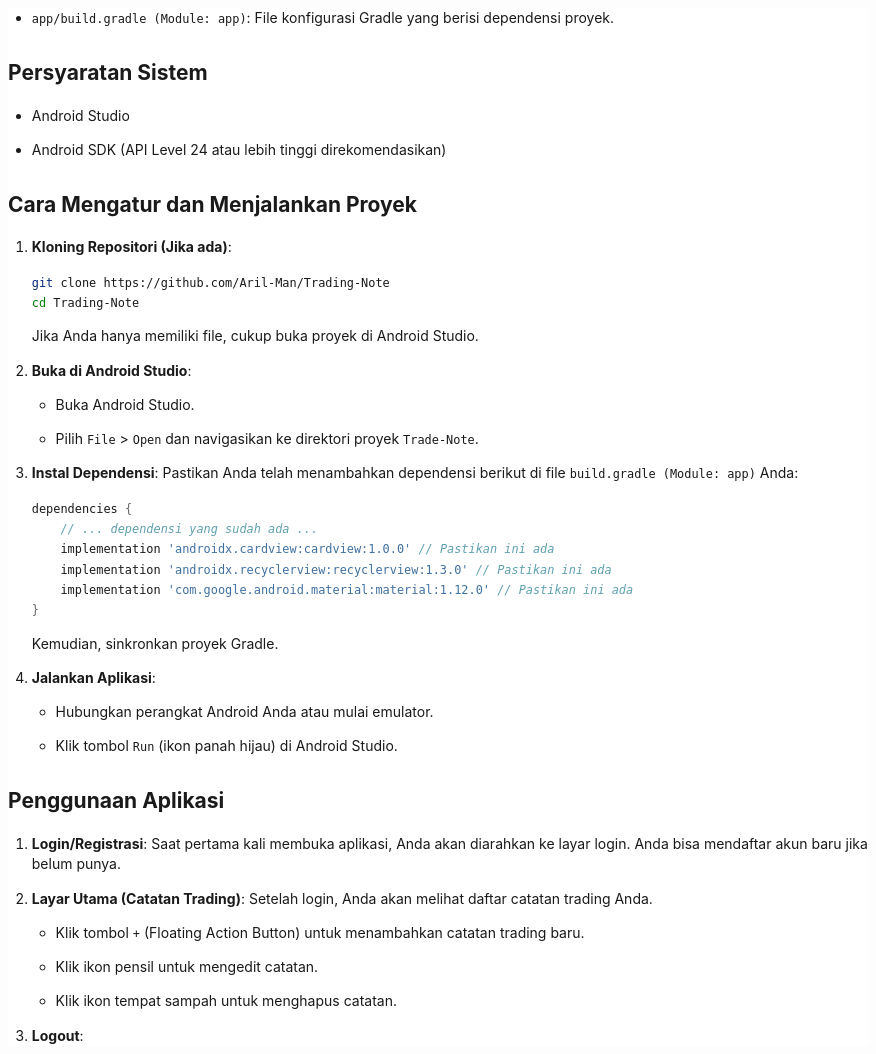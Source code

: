* `app/build.gradle (Module: app)`: File konfigurasi Gradle yang berisi dependensi proyek.

## Persyaratan Sistem

* Android Studio

* Android SDK (API Level 24 atau lebih tinggi direkomendasikan)

## Cara Mengatur dan Menjalankan Proyek

1. **Kloning Repositori (Jika ada)**:

   ```bash
   git clone https://github.com/Aril-Man/Trading-Note
   cd Trading-Note
   ```

   Jika Anda hanya memiliki file, cukup buka proyek di Android Studio.

2. **Buka di Android Studio**:

   * Buka Android Studio.

   * Pilih `File` > `Open` dan navigasikan ke direktori proyek `Trade-Note`.

3. **Instal Dependensi**:
   Pastikan Anda telah menambahkan dependensi berikut di file `build.gradle (Module: app)` Anda:

   ```gradle
   dependencies {
       // ... dependensi yang sudah ada ...
       implementation 'androidx.cardview:cardview:1.0.0' // Pastikan ini ada
       implementation 'androidx.recyclerview:recyclerview:1.3.0' // Pastikan ini ada
       implementation 'com.google.android.material:material:1.12.0' // Pastikan ini ada
   }
   ```

   Kemudian, sinkronkan proyek Gradle.

4. **Jalankan Aplikasi**:

   * Hubungkan perangkat Android Anda atau mulai emulator.

   * Klik tombol `Run` (ikon panah hijau) di Android Studio.

## Penggunaan Aplikasi

1. **Login/Registrasi**: Saat pertama kali membuka aplikasi, Anda akan diarahkan ke layar login. Anda bisa mendaftar akun baru jika belum punya.

2. **Layar Utama (Catatan Trading)**: Setelah login, Anda akan melihat daftar catatan trading Anda.

   * Klik tombol `+` (Floating Action Button) untuk menambahkan catatan trading baru.

   * Klik ikon pensil untuk mengedit catatan.

   * Klik ikon tempat sampah untuk menghapus catatan.

3. **Logout**:
